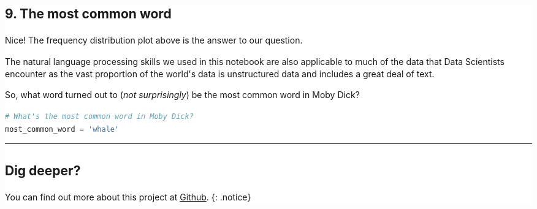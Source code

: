 ## 9. The most common word
<p>Nice! The frequency distribution plot above is the answer to our question. </p>
<p>The natural language processing skills we used in this notebook are also applicable to much of the data that Data Scientists encounter as the vast proportion of the world's data is unstructured data and includes a great deal of text. </p>
<p>So, what word turned out to (<em>not surprisingly</em>) be the most common word in Moby Dick?</p>


```python
# What's the most common word in Moby Dick?
most_common_word = 'whale'
```


---
## Dig deeper?

You can find out more about this project at [Github](https://github.com/Kau5h1K/moby-dick-nlp-analysis).
{: .notice}
